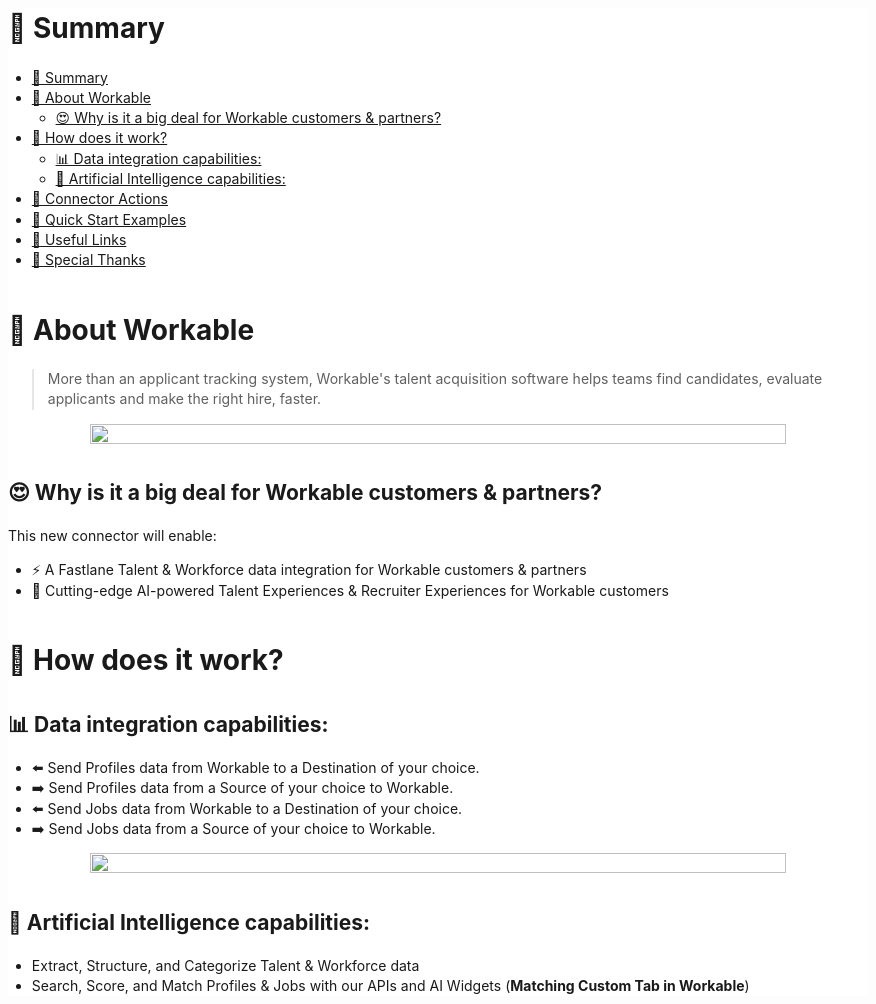 # 📖 Summary
- [📖 Summary](#📖-summary)
- [💼 About Workable](#💼-about-workable)
  - [😍 Why is it a big deal for Workable customers & partners?](#😍-why-is-it-a-big-deal-for-workable-customers--partners)
- [🔧 How does it work?](#🔧-how-does-it-work)
  - [📊 Data integration capabilities:](#📊-data-integration-capabilities)
  - [🧠 Artificial Intelligence capabilities:](#🧠-artificial-intelligence-capabilities)
- [🔌 Connector Actions](#🔌-connector-actions)
- [💍 Quick Start Examples](#💍-quick-start-examples)
- [🔗 Useful Links](#🔗-useful-links)
- [👏 Special Thanks](#👏-special-thanks)


# 💼 About Workable

> More than an applicant tracking system, Workable's talent acquisition software helps teams find candidates, evaluate applicants and make the right hire, faster.

<p align="center">
<image src=https://user-images.githubusercontent.com/55802491/212356711-8edfc9df-bf96-4dda-825b-f5bf1f324edf.png width=90% height=100% >
</p>

## 😍 Why is it a big deal for Workable customers & partners?

This new connector will enable:
- ⚡ A Fastlane Talent & Workforce data integration for Workable customers & partners
- 🤖 Cutting-edge AI-powered Talent Experiences & Recruiter Experiences for Workable customers

#  🔧 How does it work?
## 📊 Data integration capabilities:
- ⬅️ Send Profiles data from Workable to a Destination of your choice.
- ➡️ Send Profiles data from a Source of your choice to Workable.
- ⬅️ Send Jobs data from Workable to a Destination of your choice.
- ➡️ Send Jobs data from a Source of your choice to Workable.

<p align="center">
<image src=https://github.com/user-attachments/assets/a3d38007-3c14-4098-8b06-357d3a9cd1b5 width=90% height=100% >
</p>

## 🧠 Artificial Intelligence capabilities:
- Extract, Structure, and Categorize Talent & Workforce data
- Search, Score, and Match Profiles & Jobs with our APIs and AI Widgets (**Matching Custom Tab in Workable**)
